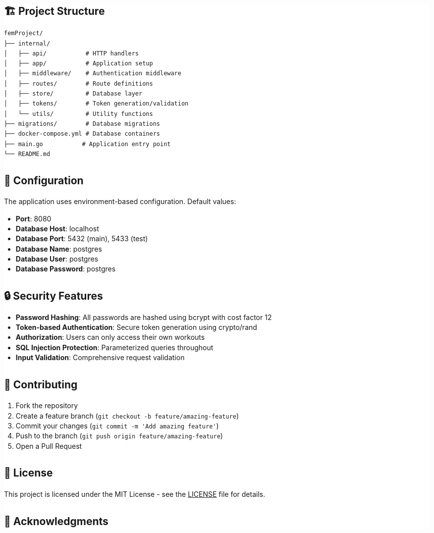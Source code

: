 ## 🏗️ Project Structure

```
femProject/
├── internal/
│   ├── api/           # HTTP handlers
│   ├── app/           # Application setup
│   ├── middleware/    # Authentication middleware
│   ├── routes/        # Route definitions
│   ├── store/         # Database layer
│   ├── tokens/        # Token generation/validation
│   └── utils/         # Utility functions
├── migrations/        # Database migrations
├── docker-compose.yml # Database containers
├── main.go           # Application entry point
└── README.md
```

## 🔧 Configuration

The application uses environment-based configuration. Default values:

- **Port**: 8080
- **Database Host**: localhost
- **Database Port**: 5432 (main), 5433 (test)
- **Database Name**: postgres
- **Database User**: postgres
- **Database Password**: postgres

## 🔒 Security Features

- **Password Hashing**: All passwords are hashed using bcrypt with cost factor 12
- **Token-based Authentication**: Secure token generation using crypto/rand
- **Authorization**: Users can only access their own workouts
- **SQL Injection Protection**: Parameterized queries throughout
- **Input Validation**: Comprehensive request validation

## 🤝 Contributing

1. Fork the repository
2. Create a feature branch (`git checkout -b feature/amazing-feature`)
3. Commit your changes (`git commit -m 'Add amazing feature'`)
4. Push to the branch (`git push origin feature/amazing-feature`)
5. Open a Pull Request

## 📝 License

This project is licensed under the MIT License - see the [LICENSE](LICENSE) file for details.

## 🙏 Acknowledgments

